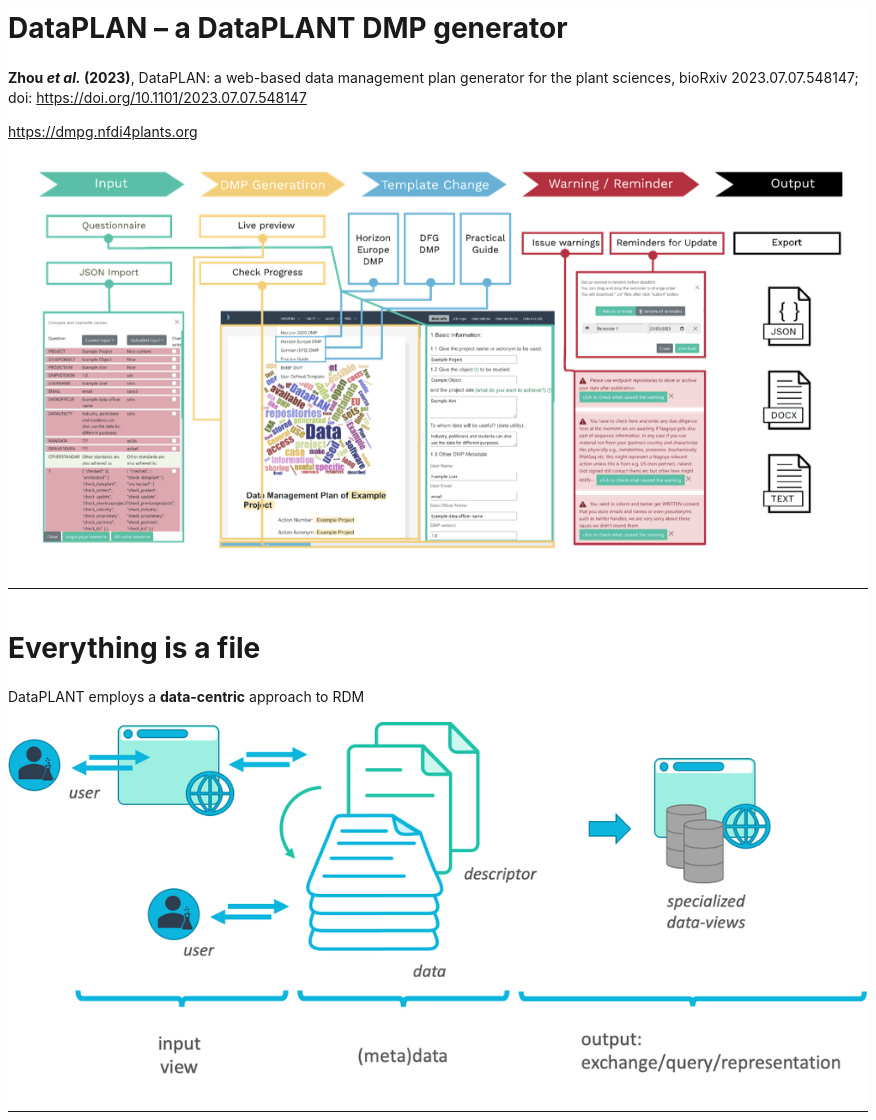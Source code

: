 # DataPLAN &ndash; a DataPLANT DMP generator

<span class="footer-reference">**Zhou *et al.* (2023)**, DataPLAN: a web-based data management plan generator for the plant sciences, bioRxiv 2023.07.07.548147; doi: https://doi.org/10.1101/2023.07.07.548147 </span>

https://dmpg.nfdi4plants.org

![w:800](./../../../public/images-tm/zhou2023-dataplan.png)

---

# Everything is a file

DataPLANT employs a **data-centric** approach to RDM

![w:800](./../../../public/images-tm/arc-data-centric-everything-is-a-file.drawio.png)

---